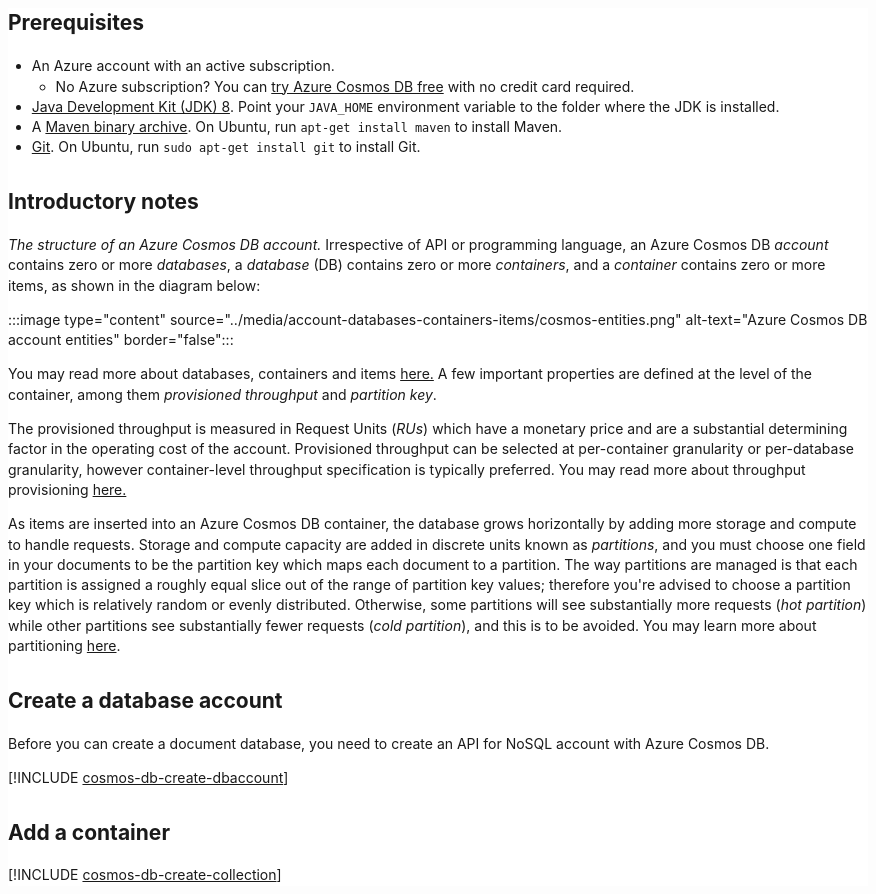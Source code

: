 ## Prerequisites

- An Azure account with an active subscription.
  - No Azure subscription? You can [try Azure Cosmos DB free](../try-free.md) with no credit card required.
- [Java Development Kit (JDK) 8](https://www.azul.com/downloads/azure-only/zulu/?&version=java-8-lts&architecture=x86-64-bit&package=jdk). Point your `JAVA_HOME` environment variable to the folder where the JDK is installed.
- A [Maven binary archive](https://maven.apache.org/download.cgi). On Ubuntu, run `apt-get install maven` to install Maven.
- [Git](https://www.git-scm.com/downloads). On Ubuntu, run `sudo apt-get install git` to install Git.

## Introductory notes

*The structure of an Azure Cosmos DB account.* Irrespective of API or programming language, an Azure Cosmos DB *account* contains zero or more *databases*, a *database* (DB) contains zero or more *containers*, and a *container* contains zero or more items, as shown in the diagram below:

:::image type="content" source="../media/account-databases-containers-items/cosmos-entities.png" alt-text="Azure Cosmos DB account entities" border="false":::

You may read more about databases, containers and items [here.](../account-databases-containers-items.md) A few important properties are defined at the level of the container, among them *provisioned throughput* and *partition key*. 

The provisioned throughput is measured in Request Units (*RUs*) which have a monetary price and are a substantial determining factor in the operating cost of the account. Provisioned throughput can be selected at per-container granularity or per-database granularity, however container-level throughput specification is typically preferred. You may read more about throughput provisioning [here.](../set-throughput.md)

As items are inserted into an Azure Cosmos DB container, the database grows horizontally by adding more storage and compute to handle requests. Storage and compute capacity are added in discrete units known as *partitions*, and you must choose one field in your documents to be the partition key which maps each document to a partition. The way partitions are managed is that each partition is assigned a roughly equal slice out of the range of partition key values; therefore you're advised to choose a partition key which is relatively random or evenly distributed. Otherwise, some partitions will see substantially more requests (*hot partition*) while other partitions see substantially fewer requests (*cold partition*), and this is to be avoided. You may learn more about partitioning [here](../partitioning-overview.md).

## Create a database account

Before you can create a document database, you need to create an API for NoSQL account with Azure Cosmos DB.

[!INCLUDE [cosmos-db-create-dbaccount](../includes/cosmos-db-create-dbaccount.md)]

## Add a container

[!INCLUDE [cosmos-db-create-collection](../includes/cosmos-db-create-collection.md)]
